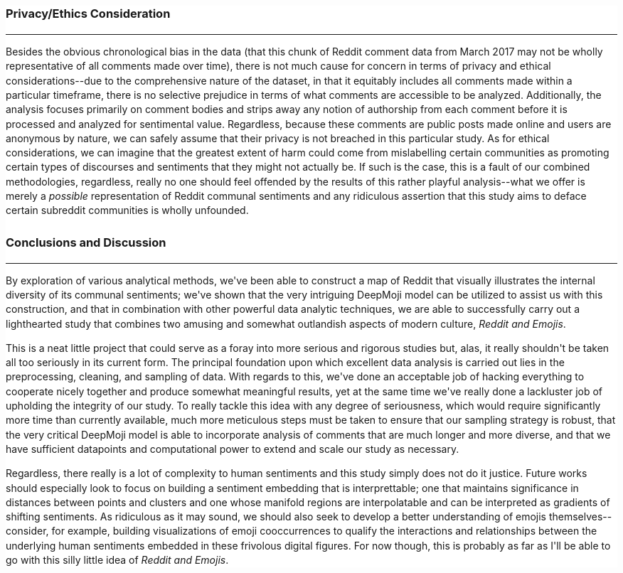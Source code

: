 <iframe width="700" height="410" frameborder="0" scrolling="no" src="//plot.ly/~wiskojo/15.embed?link=false"></iframe>

### Privacy/Ethics Consideration
***
Besides the obvious chronological bias in the data (that this chunk of Reddit comment data from March 2017 may not be wholly representative of all comments made over time), there is not much cause for concern in terms of privacy and ethical considerations--due to the comprehensive nature of the dataset, in that it equitably includes all comments made within a particular timeframe, there is no selective prejudice in terms of what comments are accessible to be analyzed. Additionally, the analysis focuses primarily on comment bodies and strips away any notion of authorship from each comment before it is processed and analyzed for sentimental value. Regardless, because these comments are public posts made online and users are anonymous by nature, we can safely assume that their privacy is not breached in this particular study. As for ethical considerations, we can imagine that the greatest extent of harm could come from mislabelling certain communities as promoting certain types of discourses and sentiments that they might not actually be. If such is the case, this is a fault of our combined methodologies, regardless, really no one should feel offended by the results of this rather playful analysis--what we offer is merely a *possible* representation of Reddit communal sentiments and any ridiculous assertion that this study aims to deface certain subreddit communities is wholly unfounded.

### Conclusions and Discussion
***
By exploration of various analytical methods, we've been able to construct a map of Reddit that visually illustrates the internal diversity of its communal sentiments; we've shown that the very intriguing DeepMoji model can be utilized to assist us with this construction, and that in combination with other powerful data analytic techniques, we are able to successfully carry out a lighthearted study that combines two amusing and somewhat outlandish aspects of modern culture, *Reddit and Emojis*.

This is a neat little project that could serve as a foray into more serious and rigorous studies but, alas, it really shouldn't be taken all too seriously in its current form. The principal foundation upon which excellent data analysis is carried out lies in the preprocessing, cleaning, and sampling of data. With regards to this, we've done an acceptable job of hacking everything to cooperate nicely together and produce somewhat meaningful results, yet at the same time we've really done a lackluster job of upholding the integrity of our study. To really tackle this idea with any degree of seriousness, which would require significantly more time than currently available, much more meticulous steps must be taken to ensure that our sampling strategy is robust, that the very critical DeepMoji model is able to incorporate analysis of comments that are much longer and more diverse, and that we have sufficient datapoints and computational power to extend and scale our study as necessary.

Regardless, there really is a lot of complexity to human sentiments and this study simply does not do it justice. Future works should especially look to focus on building a sentiment embedding that is interprettable; one that maintains significance in distances between points and clusters and one whose manifold regions are interpolatable and can be interpreted as gradients of shifting sentiments. As ridiculous as it may sound, we should also seek to develop a better understanding of emojis themselves--consider, for example, building visualizations of emoji cooccurrences to qualify the interactions and relationships between the underlying human sentiments embedded in these frivolous digital figures. For now though, this is probably as far as I'll be able to go with this silly little idea of *Reddit and Emojis*.
